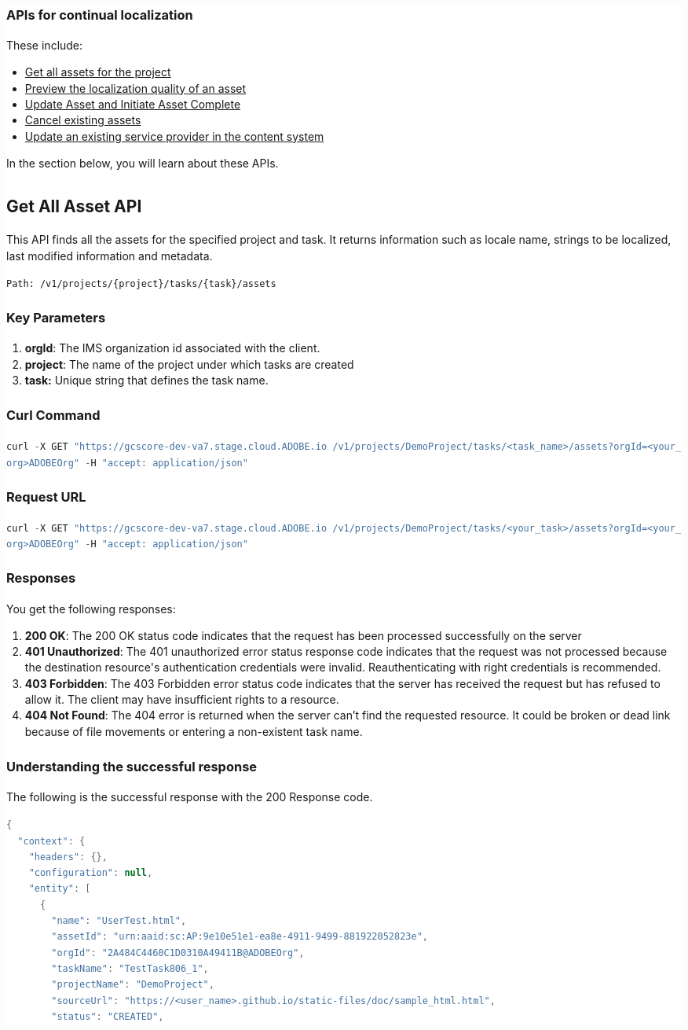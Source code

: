 ### APIs for continual localization
These include:
* [Get all assets for the project](#get-all-asset-api)
* [Preview the localization quality of an asset](#asset-preview-api)
* [Update Asset and Initiate Asset Complete](#update-asset-and-initiate-asset-complete-api)
* [Cancel existing assets](#cancel-existing-assets-api)
* [Update an existing service provider in the content system](#update-service-provider-api)


[](#_Update_Service_Provider_1)In the section below, you will learn about these APIs.

## Get All Asset API
This API finds all the assets for the specified project and task. It returns information such as locale name, strings to be localized, last modified information and metadata. 

`Path: /v1/projects/{project}/tasks/{task}/assets`
### Key Parameters
1. **orgId**: The IMS organization id associated with the client. 
1. **project**: The name of the project under which tasks are created
1. **task:** Unique string that defines the task name. 
### Curl Command

```java
curl -X GET "https://gcscore-dev-va7.stage.cloud.ADOBE.io /v1/projects/DemoProject/tasks/<task_name>/assets?orgId=<your_org>ADOBEOrg" -H "accept: application/json"
```


### Request URL

```java
curl -X GET "https://gcscore-dev-va7.stage.cloud.ADOBE.io /v1/projects/DemoProject/tasks/<your_task>/assets?orgId=<your_org>ADOBEOrg" -H "accept: application/json"
```


### Responses
You get the following responses:

1. **200 OK**: The 200 OK status code indicates that the request has been processed successfully on the server
1. **401 Unauthorized**: The 401 unauthorized error status response code indicates that the request was not processed because the destination resource's authentication credentials were invalid. Reauthenticating with right credentials is recommended. 
1. **403 Forbidden**: The 403 Forbidden error status code indicates that the server has received the request but has refused to allow it. The client may have insufficient rights to a resource.
1. **404 Not Found**: The 404 error is returned when the server can’t find the requested resource. It could be broken or dead link because of file movements or entering a non-existent task name.
### Understanding the successful response
The following is the successful response with the 200 Response code.

```java
{
  "context": {
    "headers": {},
    "configuration": null,
    "entity": [
      {
        "name": "UserTest.html",
        "assetId": "urn:aaid:sc:AP:9e10e51e1-ea8e-4911-9499-881922052823e",
        "orgId": "2A484C4460C1D0310A49411B@ADOBEOrg",
        "taskName": "TestTask806_1",
        "projectName": "DemoProject",
        "sourceUrl": "https://<user_name>.github.io/static-files/doc/sample_html.html",
        "status": "CREATED",
```